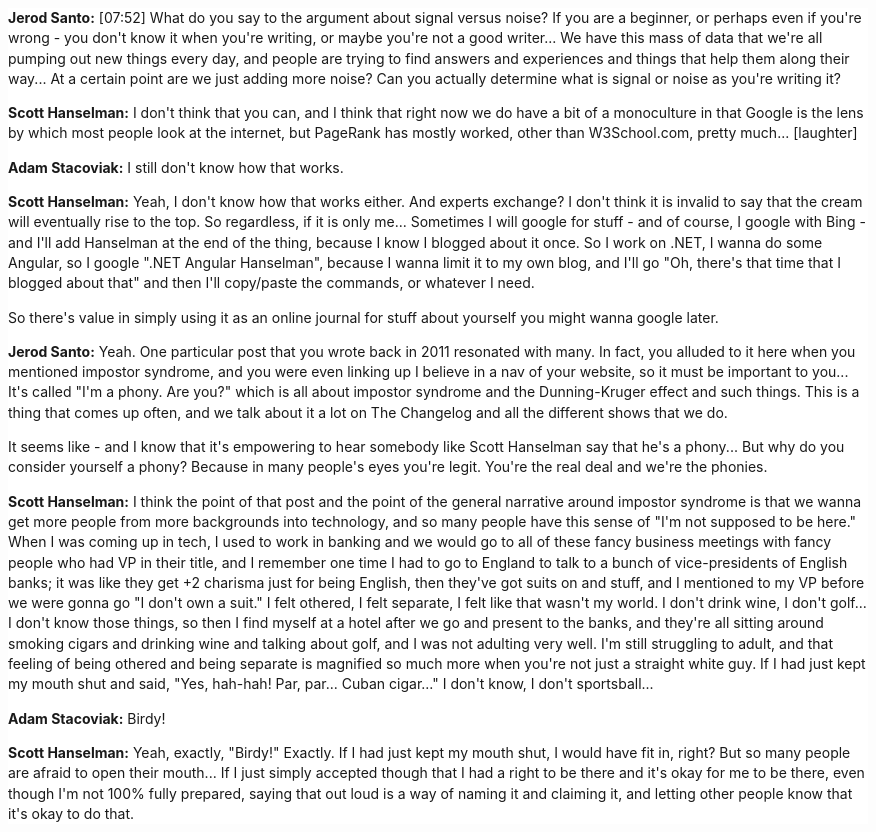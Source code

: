 **Jerod Santo:** \[07:52\] What do you say to the argument about signal versus noise? If you are a beginner, or perhaps even if you're wrong - you don't know it when you're writing, or maybe you're not a good writer... We have this mass of data that we're all pumping out new things every day, and people are trying to find answers and experiences and things that help them along their way... At a certain point are we just adding more noise? Can you actually determine what is signal or noise as you're writing it?

**Scott Hanselman:** I don't think that you can, and I think that right now we do have a bit of a monoculture in that Google is the lens by which most people look at the internet, but PageRank has mostly worked, other than W3School.com, pretty much... \[laughter\]

**Adam Stacoviak:** I still don't know how that works.

**Scott Hanselman:** Yeah, I don't know how that works either. And experts exchange? I don't think it is invalid to say that the cream will eventually rise to the top. So regardless, if it is only me... Sometimes I will google for stuff - and of course, I google with Bing - and I'll add Hanselman at the end of the thing, because I know I blogged about it once. So I work on .NET, I wanna do some Angular, so I google ".NET Angular Hanselman", because I wanna limit it to my own blog, and I'll go "Oh, there's that time that I blogged about that" and then I'll copy/paste the commands, or whatever I need.

So there's value in simply using it as an online journal for stuff about yourself you might wanna google later.

**Jerod Santo:** Yeah. One particular post that you wrote back in 2011 resonated with many. In fact, you alluded to it here when you mentioned impostor syndrome, and you were even linking up I believe in a nav of your website, so it must be important to you... It's called "I'm a phony. Are you?" which is all about impostor syndrome and the Dunning-Kruger effect and such things. This is a thing that comes up often, and we talk about it a lot on The Changelog and all the different shows that we do.

It seems like - and I know that it's empowering to hear somebody like Scott Hanselman say that he's a phony... But why do you consider yourself a phony? Because in many people's eyes you're legit. You're the real deal and we're the phonies.

**Scott Hanselman:** I think the point of that post and the point of the general narrative around impostor syndrome is that we wanna get more people from more backgrounds into technology, and so many people have this sense of "I'm not supposed to be here." When I was coming up in tech, I used to work in banking and we would go to all of these fancy business meetings with fancy people who had VP in their title, and I remember one time I had to go to England to talk to a bunch of vice-presidents of English banks; it was like they get +2 charisma just for being English, then they've got suits on and stuff, and I mentioned to my VP before we were gonna go "I don't own a suit." I felt othered, I felt separate, I felt like that wasn't my world. I don't drink wine, I don't golf... I don't know those things, so then I find myself at a hotel after we go and present to the banks, and they're all sitting around smoking cigars and drinking wine and talking about golf, and I was not adulting very well. I'm still struggling to adult, and that feeling of being othered and being separate is magnified so much more when you're not just a straight white guy. If I had just kept my mouth shut and said, "Yes, hah-hah! Par, par... Cuban cigar..." I don't know, I don't sportsball...

**Adam Stacoviak:** Birdy!

**Scott Hanselman:** Yeah, exactly, "Birdy!" Exactly. If I had just kept my mouth shut, I would have fit in, right? But so many people are afraid to open their mouth... If I just simply accepted though that I had a right to be there and it's okay for me to be there, even though I'm not 100% fully prepared, saying that out loud is a way of naming it and claiming it, and letting other people know that it's okay to do that.
